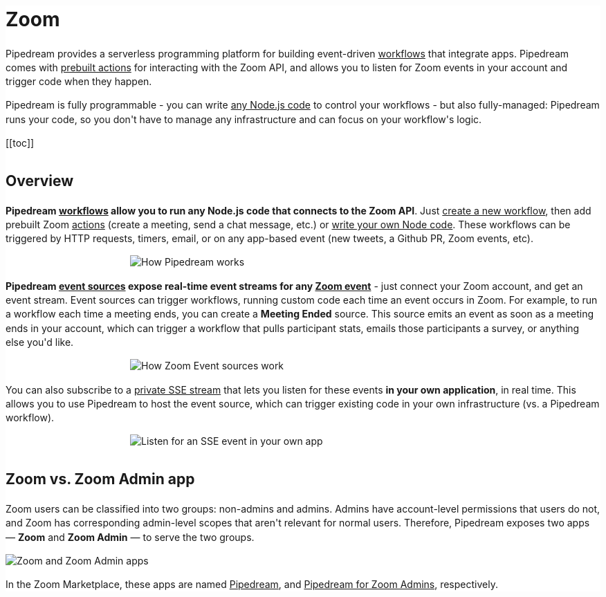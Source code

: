# Zoom

Pipedream provides a serverless programming platform for building event-driven [workflows](/workflows/) that integrate apps. Pipedream comes with [prebuilt actions](/components/actions/) for interacting with the Zoom API, and allows you to listen for Zoom events in your account and trigger code when they happen.

Pipedream is fully programmable - you can write [any Node.js code](/workflows/steps/code/) to control your workflows - but also fully-managed: Pipedream runs your code, so you don't have to manage any infrastructure and can focus on your workflow's logic.

[[toc]]

## Overview

**Pipedream [workflows](/workflows/) allow you to run any Node.js code that connects to the Zoom API**. Just [create a new workflow](https://pipedream.com/new), then add prebuilt Zoom [actions](/components/actions/) (create a meeting, send a chat message, etc.) or [write your own Node code](/workflows/steps/code/). These workflows can be triggered by HTTP requests, timers, email, or on any app-based event (new tweets, a Github PR, Zoom events, etc). 

<img src="./images/workflow.png" width="500px" alt="How Pipedream works" style="margin-left: auto; margin-right: auto; display: block;"/>

**Pipedream [**event sources**](/event-sources/) expose real-time event streams for any [Zoom event](https://marketplace.zoom.us/docs/api-reference/webhook-reference)** - just connect your Zoom account, and get an event stream. Event sources can trigger workflows, running custom code each time an event occurs in Zoom. For example, to run a workflow each time a meeting ends, you can create a **Meeting Ended** source. This source emits an event as soon as a meeting ends in your account, which can trigger a workflow that pulls participant stats, emails those participants a survey, or anything else you'd like.

<img src="./images/event-sources.png" alt="How Zoom Event sources work" width="500px" style="margin-left: auto; margin-right: auto; display: block;"/>

You can also subscribe to a [private SSE stream](/api/sse/) that lets you listen for these events **in your own application**, in real time. This allows you to use Pipedream to host the event source, which can trigger existing code in your own infrastructure (vs. a Pipedream workflow).

<img src="./images/sse.png" alt="Listen for an SSE event in your own app" width="500px" style="margin-left: auto; margin-right: auto; display: block;"/>

## Zoom vs. Zoom Admin app

Zoom users can be classified into two groups: non-admins and admins. Admins have account-level permissions that users do not, and Zoom has corresponding admin-level scopes that aren't relevant for normal users. Therefore, Pipedream exposes two apps — **Zoom** and **Zoom Admin** — to serve the two groups.

<img src="./images/zoom-apps.png" alt="Zoom and Zoom Admin apps" width="200px" />

In the Zoom Marketplace, these apps are named [Pipedream](https://marketplace.zoom.us/apps/jGaV-kRrT3igAYnn-J5v2g), and [Pipedream for Zoom Admins](https://marketplace.zoom.us/apps/tZvUsiucR96SqtvfBsemXg), respectively.
